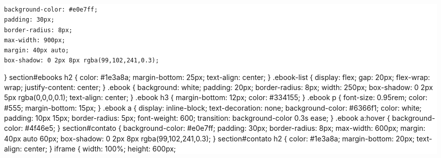     background-color: #e0e7ff;
    padding: 30px;
    border-radius: 8px;
    max-width: 900px;
    margin: 40px auto;
    box-shadow: 0 2px 8px rgba(99,102,241,0.3);
  }
  section#ebooks h2 {
    color: #1e3a8a;
    margin-bottom: 25px;
    text-align: center;
  }
  .ebook-list {
    display: flex;
    gap: 20px;
    flex-wrap: wrap;
    justify-content: center;
  }
  .ebook {
    background: white;
    padding: 20px;
    border-radius: 8px;
    width: 250px;
    box-shadow: 0 2px 5px rgba(0,0,0,0.1);
    text-align: center;
  }
  .ebook h3 {
    margin-bottom: 12px;
    color: #334155;
  }
  .ebook p {
    font-size: 0.95rem;
    color: #555;
    margin-bottom: 15px;
  }
  .ebook a {
    display: inline-block;
    text-decoration: none;
    background-color: #6366f1;
    color: white;
    padding: 10px 15px;
    border-radius: 5px;
    font-weight: 600;
    transition: background-color 0.3s ease;
  }
  .ebook a:hover {
    background-color: #4f46e5;
  }
  section#contato {
    background-color: #e0e7ff;
    padding: 30px;
    border-radius: 8px;
    max-width: 600px;
    margin: 40px auto 60px;
    box-shadow: 0 2px 8px rgba(99,102,241,0.3);
  }
  section#contato h2 {
    color: #1e3a8a;
    margin-bottom: 20px;
    text-align: center;
  }
  iframe {
    width: 100%;
    height: 600px;